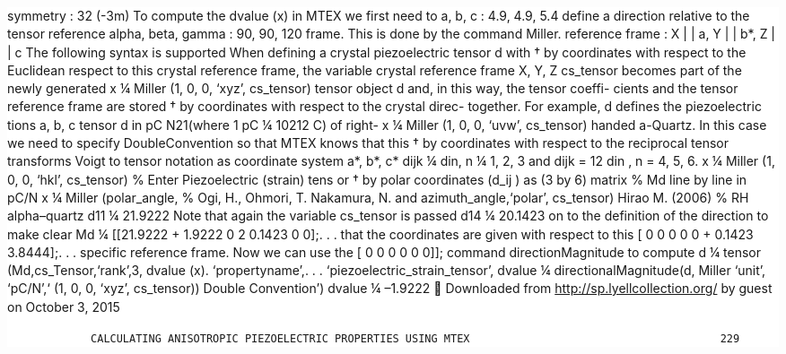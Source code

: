 symmetry           : 32 (-3m)                                   To compute the dvalue (x) in MTEX we first need to
a, b, c            : 4.9, 4.9, 5.4                              define a direction relative to the tensor reference
alpha, beta, gamma : 90, 90, 120
                                                                frame. This is done by the command Miller.
reference frame    : X | | a, Y | | b*, Z | | c
                                                                The following syntax is supported
When defining a crystal piezoelectric tensor d with             † by coordinates with respect to the Euclidean
respect to this crystal reference frame, the variable              crystal reference frame X, Y, Z
cs_tensor becomes part of the newly generated                      x ¼ Miller (1, 0, 0, ‘xyz’, cs_tensor)
tensor object d and, in this way, the tensor coeffi-
cients and the tensor reference frame are stored                † by coordinates with respect to the crystal direc-
together. For example, d defines the piezoelectric                tions a, b, c
tensor d in pC N21(where 1 pC ¼ 10212 C) of right-                 x ¼ Miller (1, 0, 0, ‘uvw’, cs_tensor)
handed a-Quartz. In this case we need to specify
DoubleConvention so that MTEX knows that this                   † by coordinates with respect to the reciprocal
tensor transforms Voigt to tensor notation as                     coordinate system a*, b*, c*
dijk ¼ din, n ¼ 1, 2, 3 and dijk = 12 din , n = 4, 5, 6.
                                                                   x ¼ Miller (1, 0, 0, ‘hkl’, cs_tensor)
% Enter Piezoelectric (strain) tens or
                                                                † by polar coordinates
  (d_ij ) as (3 by 6) matrix
% Md line by line in pC/N                                          x ¼ Miller (polar_angle,
% Ogi, H., Ohmori, T. Nakamura, N. and                                 azimuth_angle,‘polar’, cs_tensor)
   Hirao M. (2006)
% RH alpha–quartz d11 ¼ 21.9222                                 Note that again the variable cs_tensor is passed
   d14 ¼ 20.1423
                                                                on to the definition of the direction to make clear
Md ¼
[[21.9222 + 1.9222 0 2 0.1423 0 0];. . .
                                                                that the coordinates are given with respect to this
      [   0     0        0   0       0 + 0.1423 3.8444];. . .
                                                                specific reference frame. Now we can use the
      [   0     0        0   0       0 0]];                     command directionMagnitude to compute
d ¼ tensor (Md,cs_Tensor,‘rank’,3,                              dvalue (x).
   ‘propertyname’,. . .
    ‘piezoelectric_strain_tensor’,                              dvalue ¼ directionalMagnitude(d, Miller
   ‘unit’, ‘pC/N’,‘                                               (1, 0, 0, ‘xyz’, cs_tensor))
    Double Convention’)                                         dvalue ¼ –1.9222
                    Downloaded from http://sp.lyellcollection.org/ by guest on October 3, 2015

                 CALCULATING ANISOTROPIC PIEZOELECTRIC PROPERTIES USING MTEX                                       229
